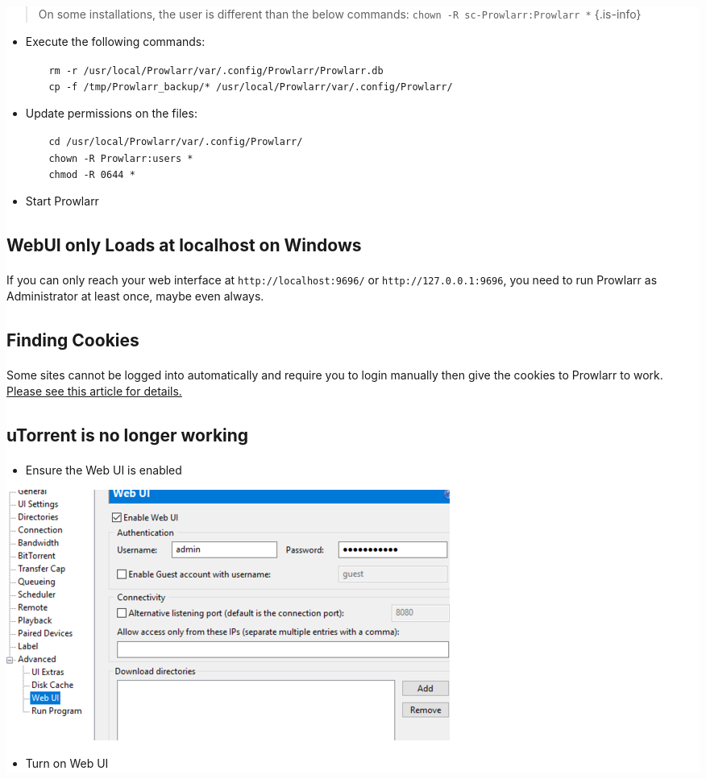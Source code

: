 > On some installations, the user is different than the below commands: `chown -R sc-Prowlarr:Prowlarr *` {.is-info}

- Execute the following commands:

    ```shell
        rm -r /usr/local/Prowlarr/var/.config/Prowlarr/Prowlarr.db
        cp -f /tmp/Prowlarr_backup/* /usr/local/Prowlarr/var/.config/Prowlarr/
    ```

- Update permissions on the files:

    ```shell
        cd /usr/local/Prowlarr/var/.config/Prowlarr/
        chown -R Prowlarr:users *
        chmod -R 0644 *
    ```

- Start Prowlarr

## WebUI only Loads at localhost on Windows

If you can only reach your web interface at `http://localhost:9696/` or `http://127.0.0.1:9696`, you need to run Prowlarr as Administrator at least once, maybe even always.

## Finding Cookies

Some sites cannot be logged into automatically and require you to login manually then give the cookies to Prowlarr to work. [Please see this article for details.](/useful-tools#finding-cookies)

## uTorrent is no longer working

- Ensure the Web UI is enabled

![faq_4_utorrent.png](/assets/general/faq_4_utorrent.png)

- Turn on Web UI
